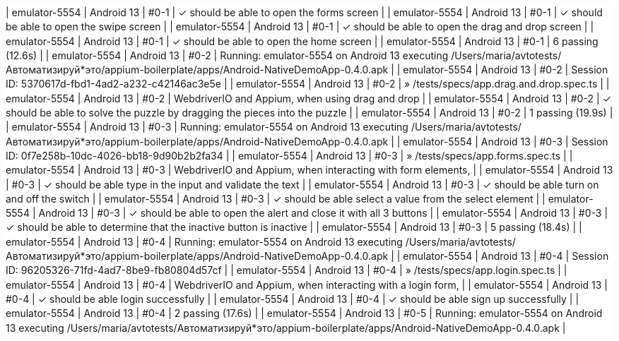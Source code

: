 | emulator-5554 | Android 13 | #0-1 | ✓ should be able to open the forms screen                                                                                                                           |
| emulator-5554 | Android 13 | #0-1 | ✓ should be able to open the swipe screen                                                                                                                           |
| emulator-5554 | Android 13 | #0-1 | ✓ should be able to open the drag and drop screen                                                                                                                   |
| emulator-5554 | Android 13 | #0-1 | ✓ should be able to open the home screen                                                                                                                            |
| emulator-5554 | Android 13 | #0-1 | 6 passing (12.6s)                                                                                                                                                   |
| emulator-5554 | Android 13 | #0-2 | Running: emulator-5554 on Android 13 executing /Users/maria/avtotests/Автоматизируй\*это/appium-boilerplate/apps/Android-NativeDemoApp-0.4.0.apk                    |
| emulator-5554 | Android 13 | #0-2 | Session ID: 5370617d-fbd1-4ad2-a232-c42146ac3e5e                                                                                                                    |
| emulator-5554 | Android 13 | #0-2 | » /tests/specs/app.drag.and.drop.spec.ts                                                                                                                            |
| emulator-5554 | Android 13 | #0-2 | WebdriverIO and Appium, when using drag and drop                                                                                                                    |
| emulator-5554 | Android 13 | #0-2 | ✓ should be able to solve the puzzle by dragging the pieces into the puzzle                                                                                         |
| emulator-5554 | Android 13 | #0-2 | 1 passing (19.9s)                                                                                                                                                   |
| emulator-5554 | Android 13 | #0-3 | Running: emulator-5554 on Android 13 executing /Users/maria/avtotests/Автоматизируй\*это/appium-boilerplate/apps/Android-NativeDemoApp-0.4.0.apk                    |
| emulator-5554 | Android 13 | #0-3 | Session ID: 0f7e258b-10dc-4026-bb18-9d90b2b2fa34                                                                                                                    |
| emulator-5554 | Android 13 | #0-3 | » /tests/specs/app.forms.spec.ts                                                                                                                                    |
| emulator-5554 | Android 13 | #0-3 | WebdriverIO and Appium, when interacting with form elements,                                                                                                        |
| emulator-5554 | Android 13 | #0-3 | ✓ should be able type in the input and validate the text                                                                                                            |
| emulator-5554 | Android 13 | #0-3 | ✓ should be able turn on and off the switch                                                                                                                         |
| emulator-5554 | Android 13 | #0-3 | ✓ should be able select a value from the select element                                                                                                             |
| emulator-5554 | Android 13 | #0-3 | ✓ should be able to open the alert and close it with all 3 buttons                                                                                                  |
| emulator-5554 | Android 13 | #0-3 | ✓ should be able to determine that the inactive button is inactive                                                                                                  |
| emulator-5554 | Android 13 | #0-3 | 5 passing (18.4s)                                                                                                                                                   |
| emulator-5554 | Android 13 | #0-4 | Running: emulator-5554 on Android 13 executing /Users/maria/avtotests/Автоматизируй\*это/appium-boilerplate/apps/Android-NativeDemoApp-0.4.0.apk                    |
| emulator-5554 | Android 13 | #0-4 | Session ID: 96205326-71fd-4ad7-8be9-fb80804d57cf                                                                                                                    |
| emulator-5554 | Android 13 | #0-4 | » /tests/specs/app.login.spec.ts                                                                                                                                    |
| emulator-5554 | Android 13 | #0-4 | WebdriverIO and Appium, when interacting with a login form,                                                                                                         |
| emulator-5554 | Android 13 | #0-4 | ✓ should be able login successfully                                                                                                                                 |
| emulator-5554 | Android 13 | #0-4 | ✓ should be able sign up successfully                                                                                                                               |
| emulator-5554 | Android 13 | #0-4 | 2 passing (17.6s)                                                                                                                                                   |
| emulator-5554 | Android 13 | #0-5 | Running: emulator-5554 on Android 13 executing /Users/maria/avtotests/Автоматизируй\*это/appium-boilerplate/apps/Android-NativeDemoApp-0.4.0.apk                    |